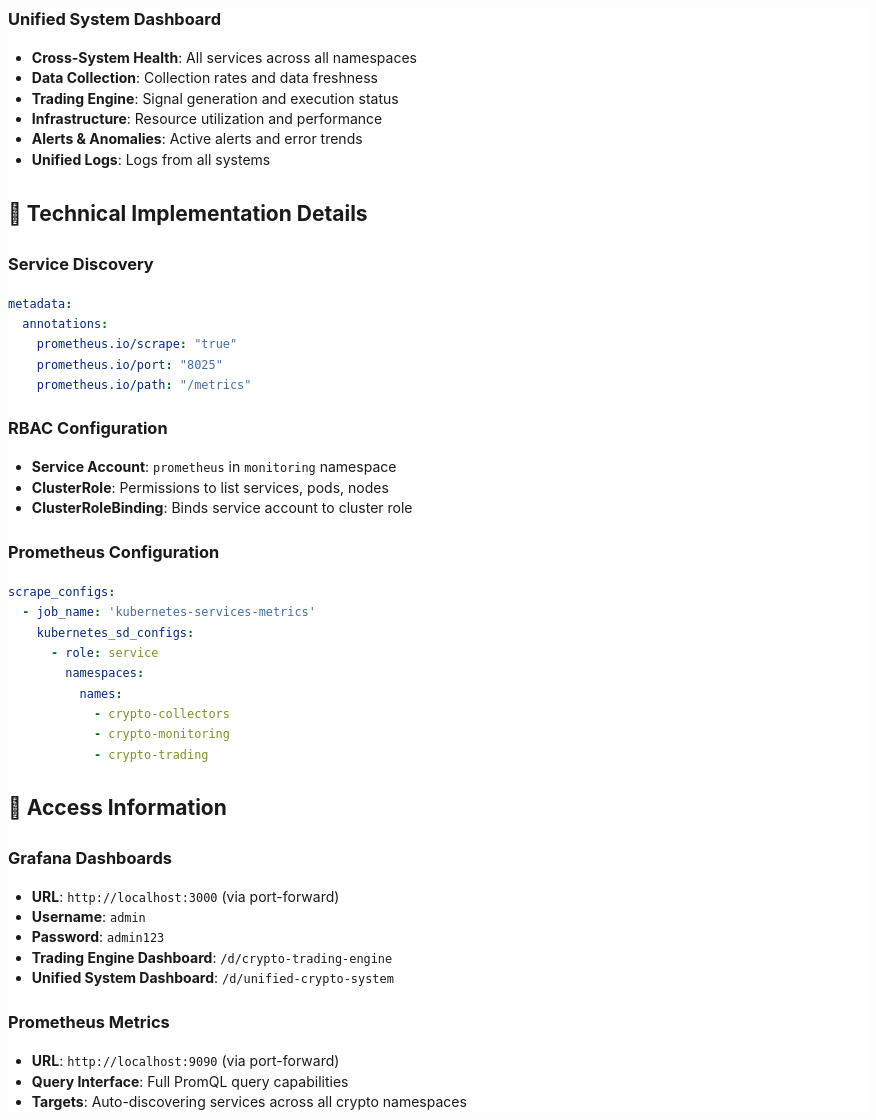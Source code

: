 ### Unified System Dashboard
- **Cross-System Health**: All services across all namespaces
- **Data Collection**: Collection rates and data freshness
- **Trading Engine**: Signal generation and execution status
- **Infrastructure**: Resource utilization and performance
- **Alerts & Anomalies**: Active alerts and error trends
- **Unified Logs**: Logs from all systems

## 🔧 Technical Implementation Details

### Service Discovery
```yaml
metadata:
  annotations:
    prometheus.io/scrape: "true"
    prometheus.io/port: "8025"
    prometheus.io/path: "/metrics"
```

### RBAC Configuration
- **Service Account**: `prometheus` in `monitoring` namespace
- **ClusterRole**: Permissions to list services, pods, nodes
- **ClusterRoleBinding**: Binds service account to cluster role

### Prometheus Configuration
```yaml
scrape_configs:
  - job_name: 'kubernetes-services-metrics'
    kubernetes_sd_configs:
      - role: service
        namespaces:
          names:
            - crypto-collectors
            - crypto-monitoring
            - crypto-trading
```

## 🚀 Access Information

### Grafana Dashboards
- **URL**: `http://localhost:3000` (via port-forward)
- **Username**: `admin`
- **Password**: `admin123`
- **Trading Engine Dashboard**: `/d/crypto-trading-engine`
- **Unified System Dashboard**: `/d/unified-crypto-system`

### Prometheus Metrics
- **URL**: `http://localhost:9090` (via port-forward)
- **Query Interface**: Full PromQL query capabilities
- **Targets**: Auto-discovering services across all crypto namespaces
